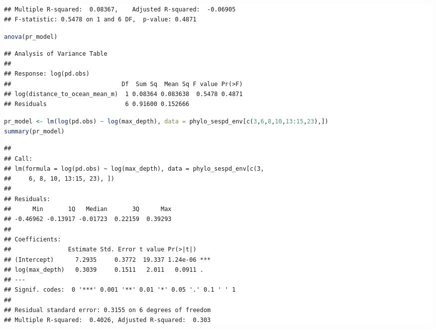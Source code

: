     ## Multiple R-squared:  0.08367,    Adjusted R-squared:  -0.06905 
    ## F-statistic: 0.5478 on 1 and 6 DF,  p-value: 0.4871

``` r
anova(pr_model)
```

    ## Analysis of Variance Table
    ## 
    ## Response: log(pd.obs)
    ##                               Df  Sum Sq  Mean Sq F value Pr(>F)
    ## log(distance_to_ocean_mean_m)  1 0.08364 0.083638  0.5478 0.4871
    ## Residuals                      6 0.91600 0.152666

``` r
pr_model <- lm(log(pd.obs) ~ log(max_depth), data = phylo_sespd_env[c(3,6,8,10,13:15,23),])
summary(pr_model)
```

    ## 
    ## Call:
    ## lm(formula = log(pd.obs) ~ log(max_depth), data = phylo_sespd_env[c(3, 
    ##     6, 8, 10, 13:15, 23), ])
    ## 
    ## Residuals:
    ##      Min       1Q   Median       3Q      Max 
    ## -0.46962 -0.13917 -0.01723  0.22159  0.39293 
    ## 
    ## Coefficients:
    ##                Estimate Std. Error t value Pr(>|t|)    
    ## (Intercept)      7.2935     0.3772  19.337 1.24e-06 ***
    ## log(max_depth)   0.3039     0.1511   2.011   0.0911 .  
    ## ---
    ## Signif. codes:  0 '***' 0.001 '**' 0.01 '*' 0.05 '.' 0.1 ' ' 1
    ## 
    ## Residual standard error: 0.3155 on 6 degrees of freedom
    ## Multiple R-squared:  0.4026, Adjusted R-squared:  0.303 
